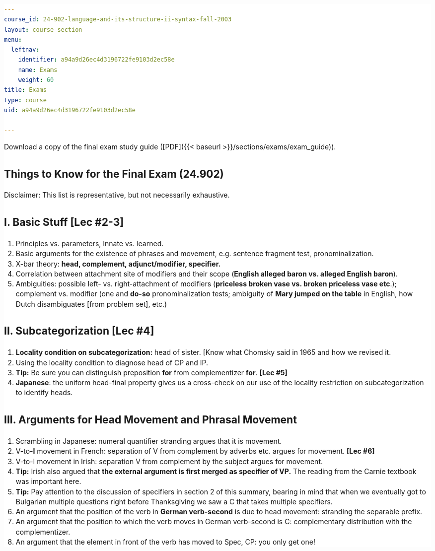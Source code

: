 ```yaml
---
course_id: 24-902-language-and-its-structure-ii-syntax-fall-2003
layout: course_section
menu:
  leftnav:
    identifier: a94a9d26ec4d3196722fe9103d2ec58e
    name: Exams
    weight: 60
title: Exams
type: course
uid: a94a9d26ec4d3196722fe9103d2ec58e

---
```


Download a copy of the final exam study guide ([PDF]({{< baseurl >}}/sections/exams/exam_guide)).

Things to Know for the Final Exam (24.902)
------------------------------------------

Disclaimer: This list is representative, but not necessarily exhaustive.

I. Basic Stuff \[Lec #2-3\]
---------------------------

1.  Principles vs. parameters, Innate vs. learned.
2.  Basic arguments for the existence of phrases and movement, e.g. sentence fragment test, pronominalization.
3.  X-bar theory: **head, complement, adjunct/modifier, specifier.**
4.  Correlation between attachment site of modifiers and their scope (**English alleged baron vs. alleged English baron**).
5.  Ambiguities: possible left- vs. right-attachment of modifiers (**priceless broken vase vs. broken priceless vase etc**.); complement vs. modifier (one and **do-so** pronominalization tests; ambiguity of **Mary jumped on the table** in English, how Dutch disambiguates \[from problem set\], etc.)

II. Subcategorization \[Lec #4\]
--------------------------------

1.  **Locality condition on subcategorization:** head of sister. \[Know what Chomsky said in 1965 and how we revised it.
2.  Using the locality condition to diagnose head of CP and IP.
3.  **Tip:** Be sure you can distinguish preposition **for** from complementizer **for**. **\[Lec #5\]**
4.  **Japanese**: the uniform head-final property gives us a cross-check on our use of the locality restriction on subcategorization to identify heads.

III. Arguments for Head Movement and Phrasal Movement
-----------------------------------------------------

1.  Scrambling in Japanese: numeral quantifier stranding argues that it is movement.
2.  V-to-**I** movement in French: separation of V from complement by adverbs etc. argues for movement. **\[Lec #6\]**
3.  V-to-I movement in Irish: separation V from complement by the subject argues for movement.
4.  **Tip:** Irish also argued that **the external argument is first merged as specifier of VP.** The reading from the Carnie textbook was important here.
5.  **Tip:** Pay attention to the discussion of specifiers in section 2 of this summary, bearing in mind that when we eventually got to Bulgarian multiple questions right before Thanksgiving we saw a C that takes multiple specifiers.
6.  An argument that the position of the verb in **German verb-second** is due to head movement: stranding the separable prefix.
7.  An argument that the position to which the verb moves in German verb-second is C: complementary distribution with the complementizer.
8.  An argument that the element in front of the verb has moved to Spec, CP: you only get one!
